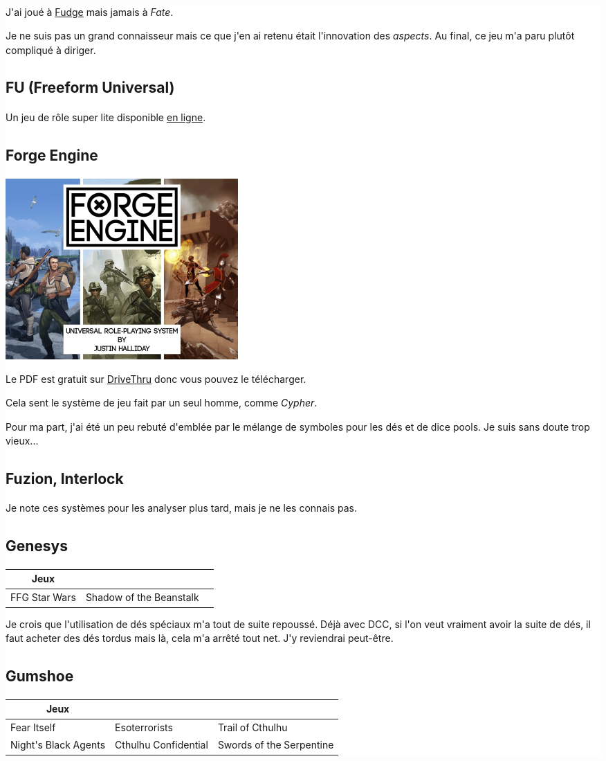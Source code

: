 J'ai joué à [Fudge](../downloads/fudge.md) mais jamais à *Fate*.

Je ne suis pas un grand connaisseur mais ce que j'en ai retenu était l'innovation des *aspects*. Au final, ce jeu m'a paru plutôt compliqué à diriger.

## FU (Freeform Universal)

Un jeu de rôle super lite disponible [en ligne](https://www.perilplanet.com/freeform-universal/).

## Forge Engine

![ForgeEngine.png](../images/ForgeEngine.png)

Le PDF est gratuit sur [DriveThru](https://www.drivethrurpg.com/en/product/235070/forge-engine-universal-role-playing-system?src=blog) donc vous pouvez le télécharger.

Cela sent le système de jeu fait par un seul homme, comme *Cypher*.

Pour ma part, j'ai été un peu rebuté d'emblée par le mélange de symboles pour les dés et de dice pools. Je suis sans doute trop vieux...

## Fuzion, Interlock

Je note ces systèmes pour les analyser plus tard, mais je ne les connais pas.

## Genesys

| Jeux          |                         |   |
|---------------|-------------------------|---|
| FFG Star Wars | Shadow of the Beanstalk |   |

Je crois que l'utilisation de dés spéciaux m'a tout de suite repoussé. Déjà avec DCC, si l'on veut vraiment avoir la suite de dés, il faut acheter des dés tordus mais là, cela m'a arrêté tout net. J'y reviendrai peut-être.

## Gumshoe

| Jeux                 |                      |                          |
|----------------------|----------------------|--------------------------|
| Fear Itself          | Esoterrorists        | Trail of Cthulhu         |
| Night's Black Agents | Cthulhu Confidential | Swords of the Serpentine |
